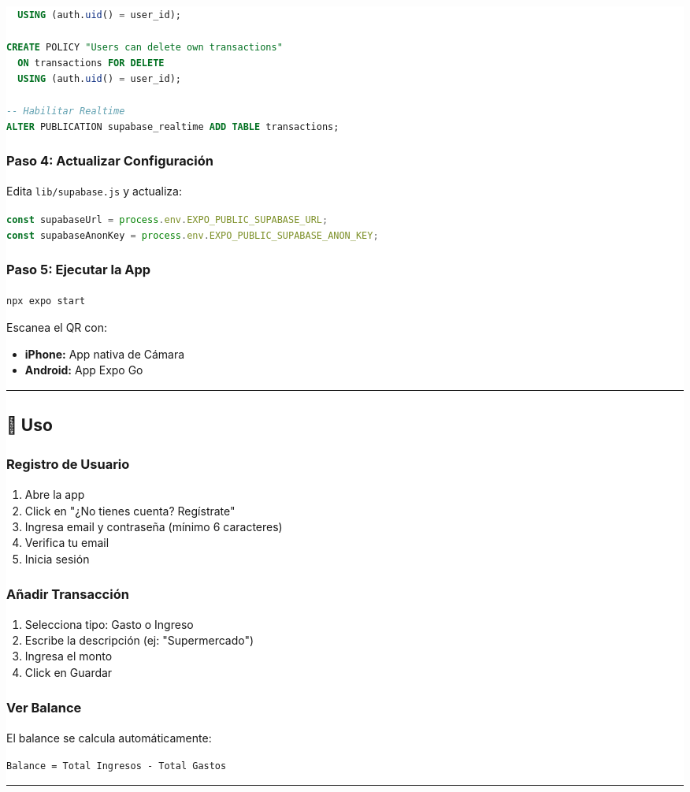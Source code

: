 ```sql
  USING (auth.uid() = user_id);

CREATE POLICY "Users can delete own transactions"
  ON transactions FOR DELETE
  USING (auth.uid() = user_id);

-- Habilitar Realtime
ALTER PUBLICATION supabase_realtime ADD TABLE transactions;
```

### Paso 4: Actualizar Configuración

Edita `lib/supabase.js` y actualiza:

```javascript
const supabaseUrl = process.env.EXPO_PUBLIC_SUPABASE_URL;
const supabaseAnonKey = process.env.EXPO_PUBLIC_SUPABASE_ANON_KEY;
```

### Paso 5: Ejecutar la App

```bash
npx expo start
```

Escanea el QR con:
- **iPhone:** App nativa de Cámara
- **Android:** App Expo Go

---

## 📖 Uso

### Registro de Usuario

1. Abre la app
2. Click en "¿No tienes cuenta? Regístrate"
3. Ingresa email y contraseña (mínimo 6 caracteres)
4. Verifica tu email
5. Inicia sesión

### Añadir Transacción

1. Selecciona tipo: Gasto o Ingreso
2. Escribe la descripción (ej: "Supermercado")
3. Ingresa el monto
4. Click en Guardar

### Ver Balance

El balance se calcula automáticamente:

```
Balance = Total Ingresos - Total Gastos
```

---